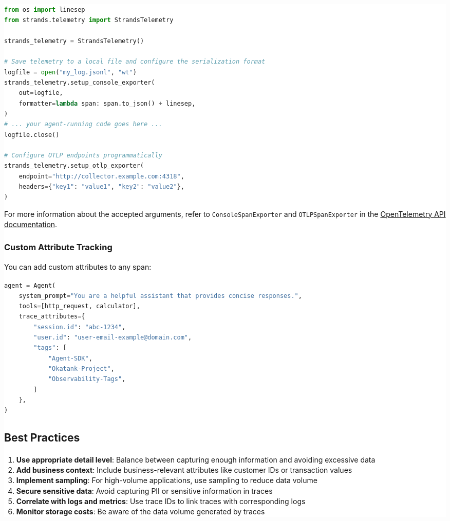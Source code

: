 ```python
from os import linesep
from strands.telemetry import StrandsTelemetry

strands_telemetry = StrandsTelemetry()

# Save telemetry to a local file and configure the serialization format
logfile = open("my_log.jsonl", "wt")
strands_telemetry.setup_console_exporter(
    out=logfile,
    formatter=lambda span: span.to_json() + linesep,
)
# ... your agent-running code goes here ...
logfile.close()

# Configure OTLP endpoints programmatically
strands_telemetry.setup_otlp_exporter(
    endpoint="http://collector.example.com:4318",
    headers={"key1": "value1", "key2": "value2"},
)
```

For more information about the accepted arguments, refer to `ConsoleSpanExporter` and `OTLPSpanExporter` in the [OpenTelemetry API documentation](https://opentelemetry-python.readthedocs.io).

### Custom Attribute Tracking

You can add custom attributes to any span:

```python
agent = Agent(
    system_prompt="You are a helpful assistant that provides concise responses.",
    tools=[http_request, calculator],
    trace_attributes={
        "session.id": "abc-1234",
        "user.id": "user-email-example@domain.com",
        "tags": [
            "Agent-SDK",
            "Okatank-Project",
            "Observability-Tags",
        ]
    },
)
```

## Best Practices

1. **Use appropriate detail level**: Balance between capturing enough information and avoiding excessive data
2. **Add business context**: Include business-relevant attributes like customer IDs or transaction values
3. **Implement sampling**: For high-volume applications, use sampling to reduce data volume
4. **Secure sensitive data**: Avoid capturing PII or sensitive information in traces
5. **Correlate with logs and metrics**: Use trace IDs to link traces with corresponding logs
6. **Monitor storage costs**: Be aware of the data volume generated by traces
